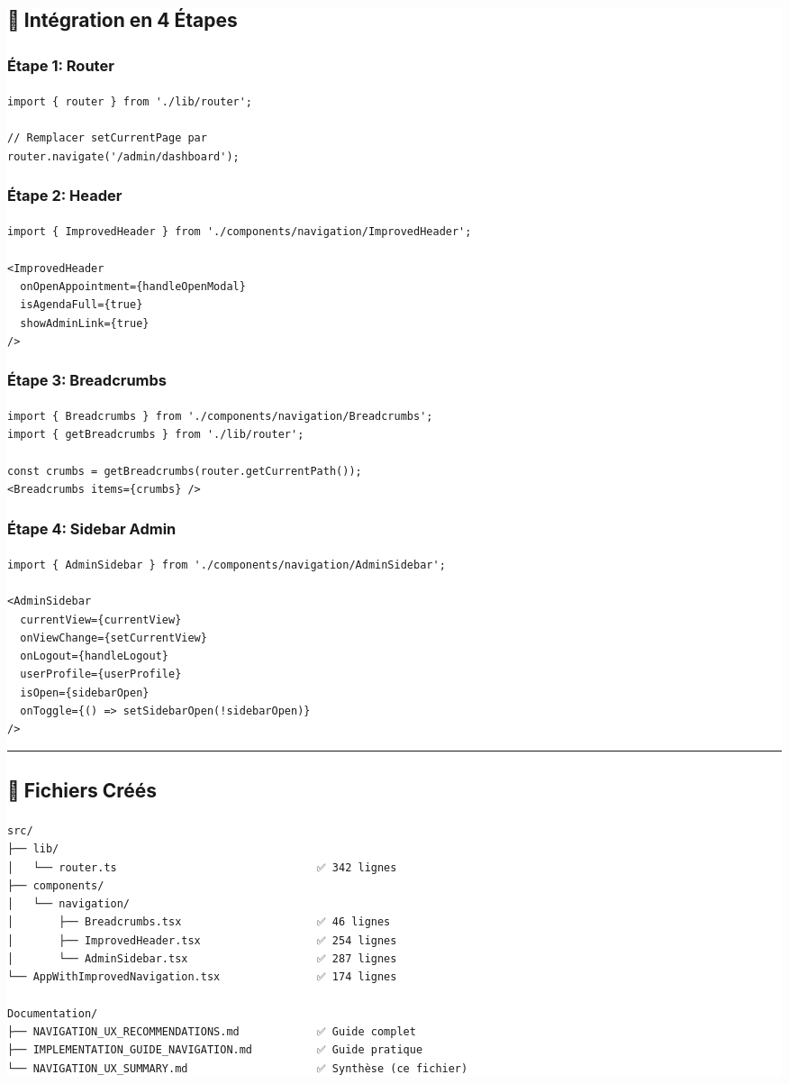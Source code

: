 
## 🚀 Intégration en 4 Étapes

### Étape 1: Router
```tsx
import { router } from './lib/router';

// Remplacer setCurrentPage par
router.navigate('/admin/dashboard');
```

### Étape 2: Header
```tsx
import { ImprovedHeader } from './components/navigation/ImprovedHeader';

<ImprovedHeader
  onOpenAppointment={handleOpenModal}
  isAgendaFull={true}
  showAdminLink={true}
/>
```

### Étape 3: Breadcrumbs
```tsx
import { Breadcrumbs } from './components/navigation/Breadcrumbs';
import { getBreadcrumbs } from './lib/router';

const crumbs = getBreadcrumbs(router.getCurrentPath());
<Breadcrumbs items={crumbs} />
```

### Étape 4: Sidebar Admin
```tsx
import { AdminSidebar } from './components/navigation/AdminSidebar';

<AdminSidebar
  currentView={currentView}
  onViewChange={setCurrentView}
  onLogout={handleLogout}
  userProfile={userProfile}
  isOpen={sidebarOpen}
  onToggle={() => setSidebarOpen(!sidebarOpen)}
/>
```

---

## 📁 Fichiers Créés

```
src/
├── lib/
│   └── router.ts                               ✅ 342 lignes
├── components/
│   └── navigation/
│       ├── Breadcrumbs.tsx                     ✅ 46 lignes
│       ├── ImprovedHeader.tsx                  ✅ 254 lignes
│       └── AdminSidebar.tsx                    ✅ 287 lignes
└── AppWithImprovedNavigation.tsx               ✅ 174 lignes

Documentation/
├── NAVIGATION_UX_RECOMMENDATIONS.md            ✅ Guide complet
├── IMPLEMENTATION_GUIDE_NAVIGATION.md          ✅ Guide pratique
└── NAVIGATION_UX_SUMMARY.md                    ✅ Synthèse (ce fichier)
```